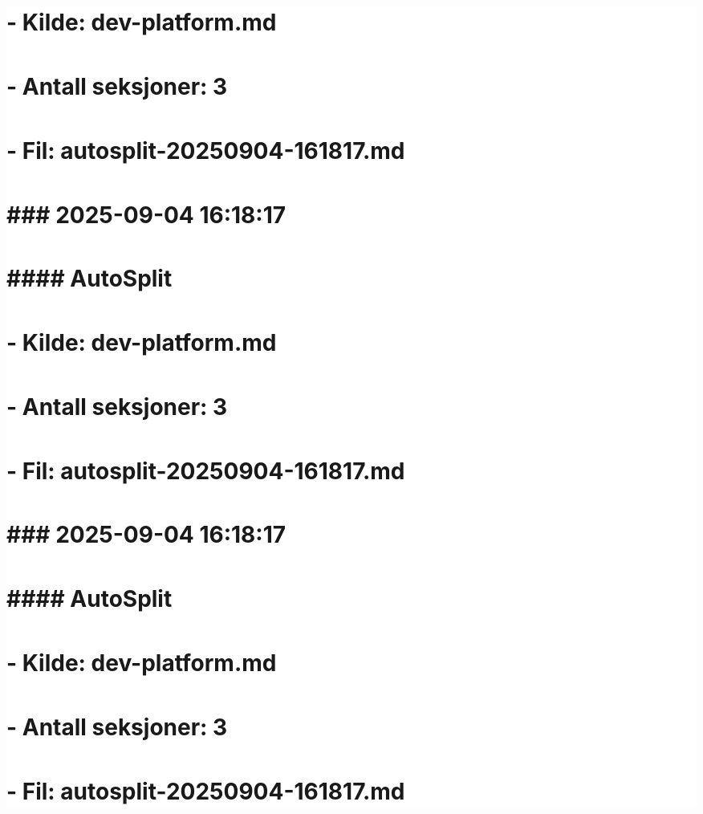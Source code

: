 # \- Kilde: dev-platform.md

# \- Antall seksjoner: 3

# \- Fil: autosplit-20250904-161817.md

#

#

#

#

# \### 2025-09-04 16:18:17

# \#### AutoSplit

# \- Kilde: dev-platform.md

# \- Antall seksjoner: 3

# \- Fil: autosplit-20250904-161817.md

#

#

#

#

# \### 2025-09-04 16:18:17

# \#### AutoSplit

# \- Kilde: dev-platform.md

# \- Antall seksjoner: 3

# \- Fil: autosplit-20250904-161817.md
